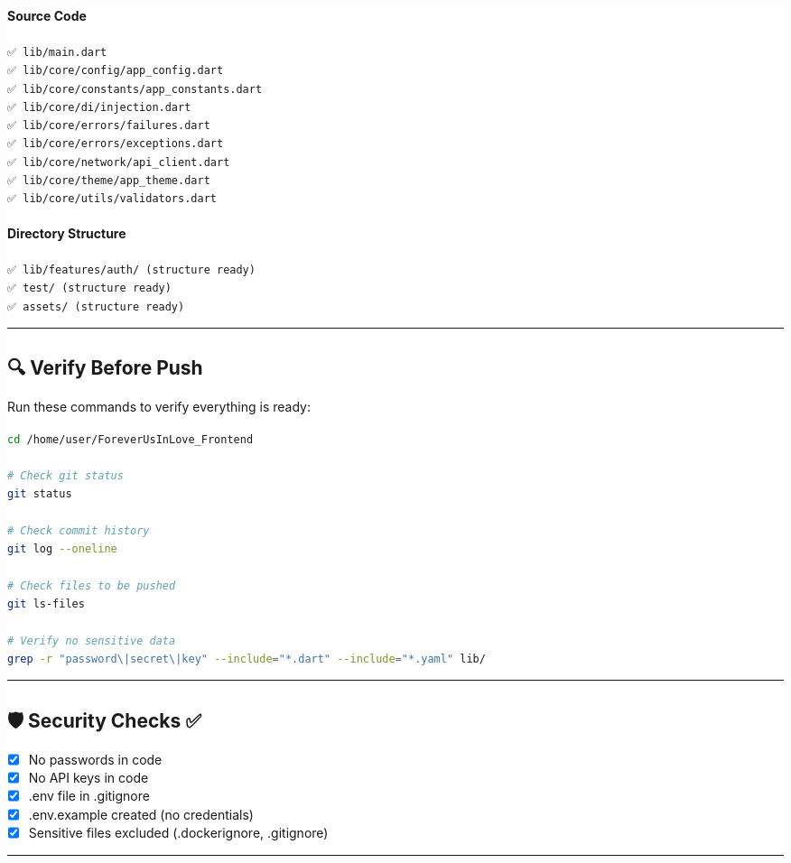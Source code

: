 #### Source Code
```
✅ lib/main.dart
✅ lib/core/config/app_config.dart
✅ lib/core/constants/app_constants.dart
✅ lib/core/di/injection.dart
✅ lib/core/errors/failures.dart
✅ lib/core/errors/exceptions.dart
✅ lib/core/network/api_client.dart
✅ lib/core/theme/app_theme.dart
✅ lib/core/utils/validators.dart
```

#### Directory Structure
```
✅ lib/features/auth/ (structure ready)
✅ test/ (structure ready)
✅ assets/ (structure ready)
```

---

## 🔍 Verify Before Push

Run these commands to verify everything is ready:

```bash
cd /home/user/ForeverUsInLove_Frontend

# Check git status
git status

# Check commit history
git log --oneline

# Check files to be pushed
git ls-files

# Verify no sensitive data
grep -r "password\|secret\|key" --include="*.dart" --include="*.yaml" lib/
```

---

## 🛡️ Security Checks ✅

- [x] No passwords in code
- [x] No API keys in code
- [x] .env file in .gitignore
- [x] .env.example created (no credentials)
- [x] Sensitive files excluded (.dockerignore, .gitignore)

---
